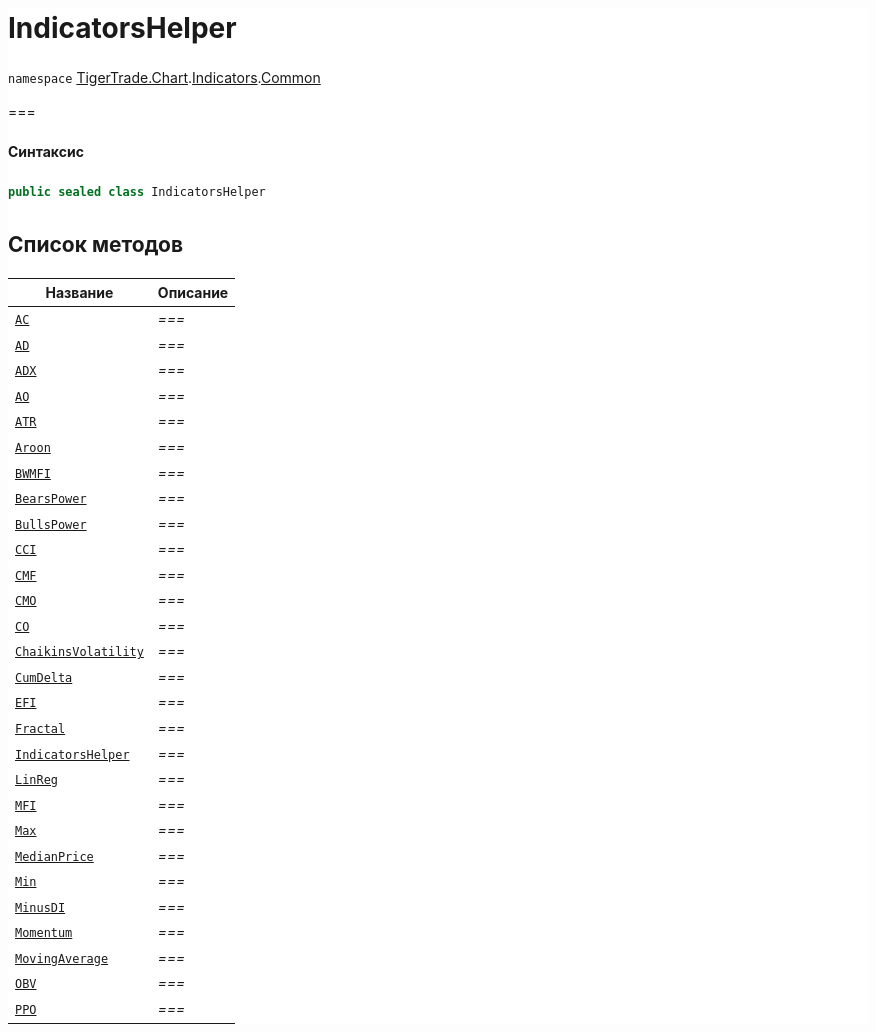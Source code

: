 # IndicatorsHelper

`namespace` [TigerTrade.Chart](../../../../).[Indicators](../).[Common](./)

\===

#### Синтаксис

```csharp
public sealed class IndicatorsHelper
```

## Список методов

| Название                                                                 | Описание |
| ------------------------------------------------------------------------ | -------- |
| [`AC`](indicatorshelper.cs.md#method-ac)                                 | _===_    |
| [`AD`](indicatorshelper.cs.md#method-ad)                                 | _===_    |
| [`ADX`](indicatorshelper.cs.md#method-adx)                               | _===_    |
| [`AO`](indicatorshelper.cs.md#method-ao)                                 | _===_    |
| [`ATR`](indicatorshelper.cs.md#method-atr)                               | _===_    |
| [`Aroon`](indicatorshelper.cs.md#method-aroon)                           | _===_    |
| [`BWMFI`](indicatorshelper.cs.md#method-bwmfi)                           | _===_    |
| [`BearsPower`](indicatorshelper.cs.md#method-bearspower)                 | _===_    |
| [`BullsPower`](indicatorshelper.cs.md#method-bullspower)                 | _===_    |
| [`CCI`](indicatorshelper.cs.md#method-cci)                               | _===_    |
| [`CMF`](indicatorshelper.cs.md#method-cmf)                               | _===_    |
| [`CMO`](indicatorshelper.cs.md#method-cmo)                               | _===_    |
| [`CO`](indicatorshelper.cs.md#method-co)                                 | _===_    |
| [`ChaikinsVolatility`](indicatorshelper.cs.md#method-chaikinsvolatility) | _===_    |
| [`CumDelta`](indicatorshelper.cs.md#method-cumdelta)                     | _===_    |
| [`EFI`](indicatorshelper.cs.md#method-efi)                               | _===_    |
| [`Fractal`](indicatorshelper.cs.md#method-fractal)                       | _===_    |
| [`IndicatorsHelper`](indicatorshelper.cs.md#method-indicatorshelper)     | _===_    |
| [`LinReg`](indicatorshelper.cs.md#method-linreg)                         | _===_    |
| [`MFI`](indicatorshelper.cs.md#method-mfi)                               | _===_    |
| [`Max`](indicatorshelper.cs.md#method-max)                               | _===_    |
| [`MedianPrice`](indicatorshelper.cs.md#method-medianprice)               | _===_    |
| [`Min`](indicatorshelper.cs.md#method-min)                               | _===_    |
| [`MinusDI`](indicatorshelper.cs.md#method-minusdi)                       | _===_    |
| [`Momentum`](indicatorshelper.cs.md#method-momentum)                     | _===_    |
| [`MovingAverage`](indicatorshelper.cs.md#method-movingaverage)           | _===_    |
| [`OBV`](indicatorshelper.cs.md#method-obv)                               | _===_    |
| [`PPO`](indicatorshelper.cs.md#method-ppo)                               | _===_    |